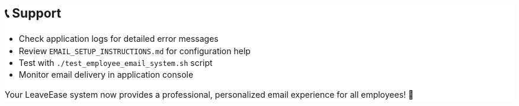 ## 📞 **Support**

- Check application logs for detailed error messages
- Review `EMAIL_SETUP_INSTRUCTIONS.md` for configuration help
- Test with `./test_employee_email_system.sh` script
- Monitor email delivery in application console

Your LeaveEase system now provides a professional, personalized email experience for all employees! 🎉
